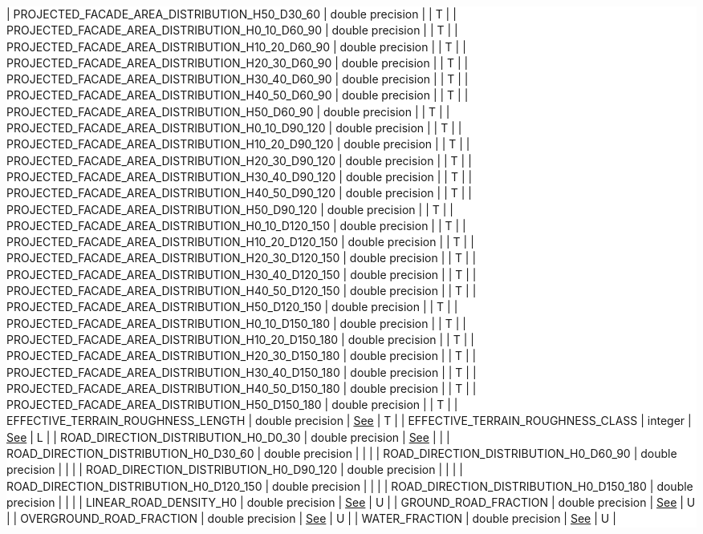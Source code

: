 | PROJECTED_FACADE_AREA_DISTRIBUTION_H50_D30_60              | double precision |                                                      |    T    |
| PROJECTED_FACADE_AREA_DISTRIBUTION_H0_10_D60_90            | double precision |                                                      |    T    |
| PROJECTED_FACADE_AREA_DISTRIBUTION_H10_20_D60_90           | double precision |                                                      |    T    |
| PROJECTED_FACADE_AREA_DISTRIBUTION_H20_30_D60_90           | double precision |                                                      |    T    |
| PROJECTED_FACADE_AREA_DISTRIBUTION_H30_40_D60_90           | double precision |                                                      |    T    |
| PROJECTED_FACADE_AREA_DISTRIBUTION_H40_50_D60_90           | double precision |                                                      |    T    |
| PROJECTED_FACADE_AREA_DISTRIBUTION_H50_D60_90              | double precision |                                                      |    T    |
| PROJECTED_FACADE_AREA_DISTRIBUTION_H0_10_D90_120           | double precision |                                                      |    T    |
| PROJECTED_FACADE_AREA_DISTRIBUTION_H10_20_D90_120          | double precision |                                                      |    T    |
| PROJECTED_FACADE_AREA_DISTRIBUTION_H20_30_D90_120          | double precision |                                                      |    T    |
| PROJECTED_FACADE_AREA_DISTRIBUTION_H30_40_D90_120          | double precision |                                                      |    T    |
| PROJECTED_FACADE_AREA_DISTRIBUTION_H40_50_D90_120          | double precision |                                                      |    T    |
| PROJECTED_FACADE_AREA_DISTRIBUTION_H50_D90_120             | double precision |                                                      |    T    |
| PROJECTED_FACADE_AREA_DISTRIBUTION_H0_10_D120_150          | double precision |                                                      |    T    |
| PROJECTED_FACADE_AREA_DISTRIBUTION_H10_20_D120_150         | double precision |                                                      |    T    |
| PROJECTED_FACADE_AREA_DISTRIBUTION_H20_30_D120_150         | double precision |                                                      |    T    |
| PROJECTED_FACADE_AREA_DISTRIBUTION_H30_40_D120_150         | double precision |                                                      |    T    |
| PROJECTED_FACADE_AREA_DISTRIBUTION_H40_50_D120_150         | double precision |                                                      |    T    |
| PROJECTED_FACADE_AREA_DISTRIBUTION_H50_D120_150            | double precision |                                                      |    T    |
| PROJECTED_FACADE_AREA_DISTRIBUTION_H0_10_D150_180          | double precision |                                                      |    T    |
| PROJECTED_FACADE_AREA_DISTRIBUTION_H10_20_D150_180         | double precision |                                                      |    T    |
| PROJECTED_FACADE_AREA_DISTRIBUTION_H20_30_D150_180         | double precision |                                                      |    T    |
| PROJECTED_FACADE_AREA_DISTRIBUTION_H30_40_D150_180         | double precision |                                                      |    T    |
| PROJECTED_FACADE_AREA_DISTRIBUTION_H40_50_D150_180         | double precision |                                                      |    T    |
| PROJECTED_FACADE_AREA_DISTRIBUTION_H50_D150_180            | double precision |                                                      |    T    |
| EFFECTIVE_TERRAIN_ROUGHNESS_LENGTH                         | double precision |      [See](../indicators/rsu.md#EFFECTIVE_TERRAIN_ROUGHNESS_LENGTH)      |    T    |
| EFFECTIVE_TERRAIN_ROUGHNESS_CLASS                          |     integer      |      [See](../indicators/rsu.md#EFFECTIVE_TERRAIN_ROUGHNESS_CLASS)       |    L    |
| ROAD_DIRECTION_DISTRIBUTION_H0_D0_30                       | double precision |     [See](../indicators/rsu.md#ROAD_DIRECTION_DISTRIBUTION_H0_Dw_z)      |         |
| ROAD_DIRECTION_DISTRIBUTION_H0_D30_60                      | double precision |                                                      |         |
| ROAD_DIRECTION_DISTRIBUTION_H0_D60_90                      | double precision |                                                      |         |
| ROAD_DIRECTION_DISTRIBUTION_H0_D90_120                     | double precision |                                                      |         |
| ROAD_DIRECTION_DISTRIBUTION_H0_D120_150                    | double precision |                                                      |         |
| ROAD_DIRECTION_DISTRIBUTION_H0_D150_180                    | double precision |                                                      |         |
| LINEAR_ROAD_DENSITY_H0                                     | double precision |            [See](../indicators/rsu.md#LINEAR_ROAD_DENSITY_H0)            |    U    |
| GROUND_ROAD_FRACTION                                       | double precision |             [See](../indicators/rsu.md#GROUND_ROAD_FRACTION)             |    U    |
| OVERGROUND_ROAD_FRACTION                                   | double precision |           [See](../indicators/rsu.md#OVERGROUND_ROAD_FRACTION)           |    U    |
| WATER_FRACTION                                             | double precision |                [See](../indicators/rsu.md#WATER_FRACTION)                |    U    |